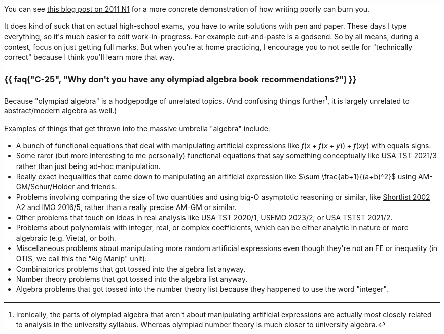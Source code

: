 You can see
[this blog post on 2011 N1](https://blog.evanchen.cc/2025/07/16/write-well/)
for a more concrete demonstration of how writing poorly can burn you.

It does kind of suck that on actual high-school exams,
you have to write solutions with pen and paper.
These days I type everything, so it's much easier to edit work-in-progress.
For example cut-and-paste is a godsend.
So by all means, during a contest, focus on just getting full marks.
But when you're at home practicing, I encourage you to not settle for
"technically correct" because I think you'll learn more that way.

### {{ faq("C-25", "Why don't you have any olympiad algebra book recommendations?") }}

Because "olympiad algebra" is a hodgepodge of unrelated topics.
(And confusing things further[^algebra], it is largely unrelated
to [abstract/modern algebra](https://w.wiki/92uT) as well.)

[^algebra]:
    Ironically, the parts of olympiad algebra that aren't about
    manipulating artificial expressions are actually most closely related
    to analysis in the university syllabus.
    Whereas olympiad number theory is much closer to university algebra.

Examples of things that get thrown into the massive umbrella "algebra" include:

- A bunch of functional equations that deal with manipulating
  artificial expressions like $f(x+f(x+y))+f(xy)$ with equals signs.
- Some rarer (but more interesting to me personally) functional equations
  that say something conceptually like
  [USA TST 2021/3](https://aops.com/community/p20672681)
  rather than just being ad-hoc manipulation.
- Really exact inequalities that come down to manipulating an
  artificial expression like $\sum \frac{ab+1}{(a+b)^2}$
  using AM-GM/Schur/Holder and friends.
- Problems involving comparing the size of two quantities
  and using big-O asymptotic reasoning or similar,
  like [Shortlist 2002 A2](https://aops.com/community/p118699)
  and [IMO 2016/5](https://aops.com/community/p6642565),
  rather than a really precise AM-GM or similar.
- Other problems that touch on ideas in real analysis
  like [USA TST 2020/1](https://aops.com/community/p13654466),
  [USEMO 2023/2](https://aops.com/community/p28992221),
  or [USA TSTST 2021/2](https://aops.com/community/p23586635).
- Problems about polynomials with integer, real, or complex coefficients,
  which can be either analytic in nature or more algebraic (e.g. Vieta), or both.
- Miscellaneous problems about manipulating more random artificial expressions
  even though they're not an FE or inequality (in OTIS, we call this the "Alg Manip" unit).
- Combinatorics problems that got tossed into the algebra list anyway.
- Number theory problems that got tossed into the algebra list anyway.
- Algebra problems that got tossed into the number theory list because they
  happened to use the word "integer".


[v1]: https://artofproblemsolving.com/store/item/aops-vol1-ebook/
[v2]: https://artofproblemsolving.com/store/item/aops-vol2-ebook/
[rusczyk]: https://artofproblemsolving.com/news/articles/learn-problem-solving-approach-to-mathematics
[aimescratch]: static/AIME-2013-scratch.pdf
[aopswrite]: https://artofproblemsolving.com/articles/how-to-write-solution
[articles]: olympiad.html
[c15link]: https://aops.com/community/p18587427
[ebook]: https://www.maa.org/ebooks/EGMO/
[generic]: https://blog.evanchen.cc/2023/10/03/yet-another-reason-i-dont-give-much-generic-advice/
[geoff]: https://web.archive.org/web/20250124090959/https://people.bath.ac.uk/masgcs/advice.html
[geombook]: geombook.html
[howproof]: https://zimmer.csufresno.edu/~larryc/proofs/proofs.html
[mistakes]: https://www.artofproblemsolving.com/articles/stupid-mistakes
[mohs]: upload/MOHS-hardness.pdf
[mohs-mistake]: https://blog.evanchen.cc/2024/01/05/mohs-was-a-mistake/
[perfect]: https://blog.evanchen.cc/2016/04/17/against-perfect-scores/
[recs]: recommend.html
[shower]: https://www.paulgraham.com/top.html
[townstory]: https://blog.evanchen.cc/2023/10/23/a-story-of-a-town/
[tutor]: https://blog.evanchen.cc/2016/02/07/stop-paying-me-per-hour/
[usamts]: https://usamts.org/index.php
[wpcontest]: https://blog.evanchen.cc/2019/01/31/math-contest-platitudes-v3/
[wpgeo]: https://blog.evanchen.cc/2016/01/19/some-advice-for-olympiad-geometry/
[yufei]: https://yufeizhao.com/olympiad.html